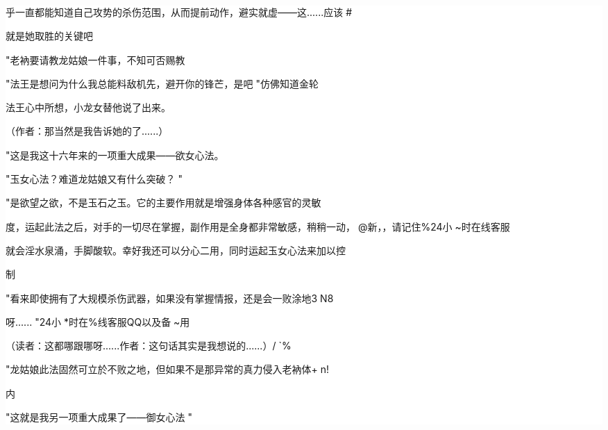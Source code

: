 

乎一直都能知道自己攻势的杀伤范围，从而提前动作，避实就虚――这......应该 #



就是她取胜的关键吧



 "老衲要请教龙姑娘一件事，不知可否赐教



 "法王是想问为什么我总能料敌机先，避开你的锋芒，是吧 "仿佛知道金轮



法王心中所想，小龙女替他说了出来。



（作者：那当然是我告诉她的了......）



 "这是我这十六年来的一项重大成果――欲女心法。





 "玉女心法？难道龙姑娘又有什么突破？ "





 "是欲望之欲，不是玉石之玉。它的主要作用就是增强身体各种感官的灵敏



度，运起此法之后，对手的一切尽在掌握，副作用是全身都非常敏感，稍稍一动， @新，，请记住%24小 ~时在线客服



就会淫水泉涌，手脚酸软。幸好我还可以分心二用，同时运起玉女心法来加以控



制





 "看来即使拥有了大规模杀伤武器，如果没有掌握情报，还是会一败涂地3 N8



呀...... "24小 *时在%线客服QQ以及备 ~用



（读者：这都哪跟哪呀......作者：这句话其实是我想说的......）/  `%





 "龙姑娘此法固然可立於不败之地，但如果不是那异常的真力侵入老衲体+ n!



内



 "这就是我另一项重大成果了――御女心法 "
